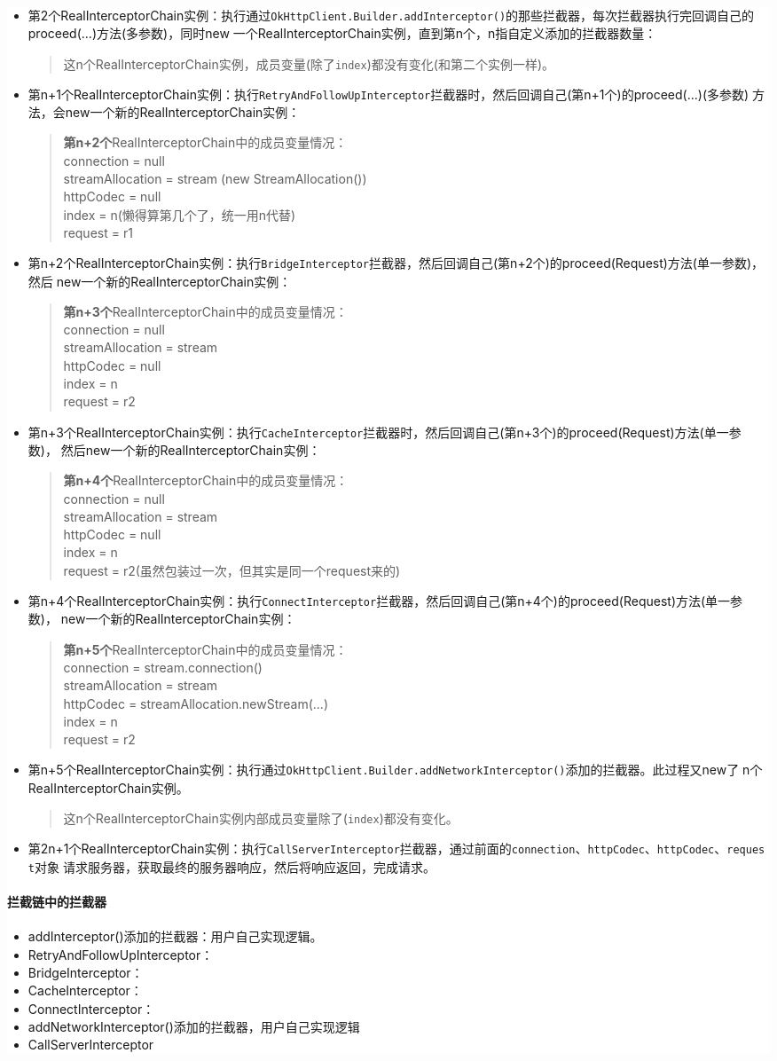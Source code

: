 * 第2个RealInterceptorChain实例：执行通过`OkHttpClient.Builder.addInterceptor()`的那些拦截器，每次拦截器执行完回调自己的
  proceed(...)方法(多参数)，同时new 一个RealInterceptorChain实例，直到第n个，n指自定义添加的拦截器数量：
  > 这n个RealInterceptorChain实例，成员变量(除了`index`)都没有变化(和第二个实例一样)。

* 第n+1个RealInterceptorChain实例：执行`RetryAndFollowUpInterceptor`拦截器时，然后回调自己(第n+1个)的proceed(...)(多参数)
  方法，会new一个新的RealInterceptorChain实例：
  > **第n+2个**RealInterceptorChain中的成员变量情况：  
  > connection = null  
  > streamAllocation = stream (new StreamAllocation())     
  > httpCodec = null  
  > index = n(懒得算第几个了，统一用n代替)  
  > request = r1

* 第n+2个RealInterceptorChain实例：执行`BridgeInterceptor`拦截器，然后回调自己(第n+2个)的proceed(Request)方法(单一参数)，
  然后 new一个新的RealInterceptorChain实例：
  > **第n+3个**RealInterceptorChain中的成员变量情况：  
  > connection = null  
  > streamAllocation = stream  
  > httpCodec = null  
  > index = n  
  > request = r2

* 第n+3个RealInterceptorChain实例：执行`CacheInterceptor`拦截器时，然后回调自己(第n+3个)的proceed(Request)方法(单一参数)，
  然后new一个新的RealInterceptorChain实例：
  > **第n+4个**RealInterceptorChain中的成员变量情况：  
  > connection = null  
  > streamAllocation = stream     
  > httpCodec = null  
  > index = n  
  > request = r2(虽然包装过一次，但其实是同一个request来的)

* 第n+4个RealInterceptorChain实例：执行`ConnectInterceptor`拦截器，然后回调自己(第n+4个)的proceed(Request)方法(单一参数)，
  new一个新的RealInterceptorChain实例：
  > **第n+5个**RealInterceptorChain中的成员变量情况：  
  > connection = stream.connection()   
  > streamAllocation = stream     
  > httpCodec = streamAllocation.newStream(...)  
  > index = n  
  > request = r2

* 第n+5个RealInterceptorChain实例：执行通过`OkHttpClient.Builder.addNetworkInterceptor()`添加的拦截器。此过程又new了
  n个RealInterceptorChain实例。
  > 这n个RealInterceptorChain实例内部成员变量除了(`index`)都没有变化。

* 第2n+1个RealInterceptorChain实例：执行`CallServerInterceptor`拦截器，通过前面的`connection`、`httpCodec`、`httpCodec`、`request`对象
  请求服务器，获取最终的服务器响应，然后将响应返回，完成请求。


#### 拦截链中的拦截器

* addInterceptor()添加的拦截器：用户自己实现逻辑。
* RetryAndFollowUpInterceptor：
* BridgeInterceptor：
* CacheInterceptor：
* ConnectInterceptor：
* addNetworkInterceptor()添加的拦截器，用户自己实现逻辑
* CallServerInterceptor
